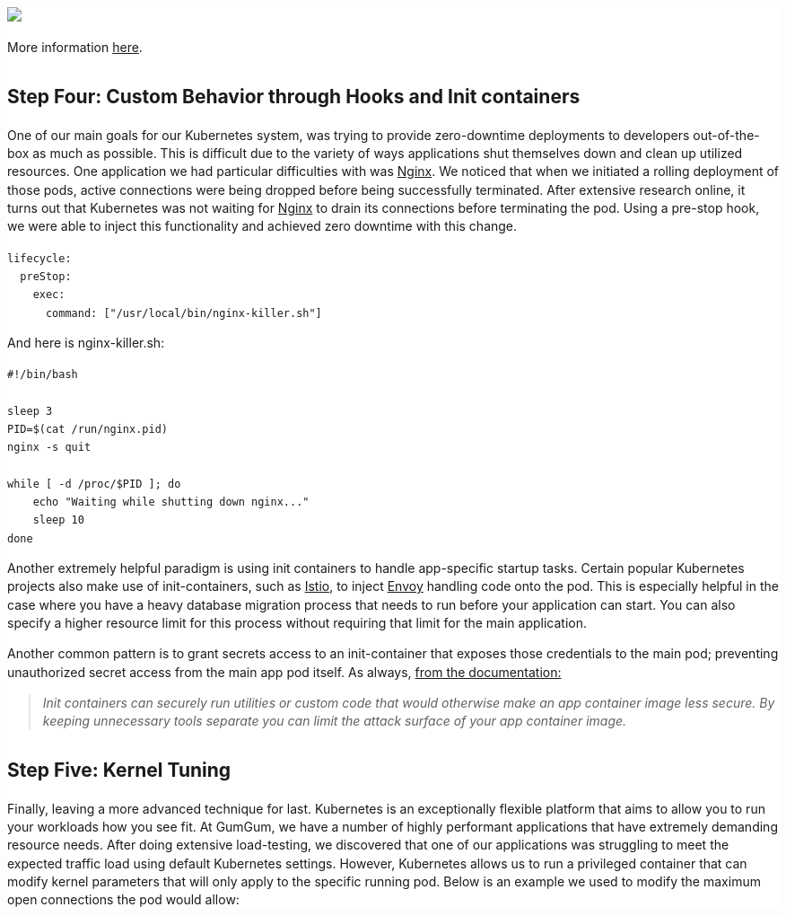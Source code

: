 ![](https://cdn-images-1.medium.com/max/2072/1*-eiVw43azgzYzyN1th7cZg.gif)

More information [here](https://kubernetes.io/docs/concepts/services-networking/network-policies/).

## Step Four: Custom Behavior through Hooks and Init containers

One of our main goals for our Kubernetes system, was trying to provide zero-downtime deployments to developers out-of-the-box as much as possible. This is difficult due to the variety of ways applications shut themselves down and clean up utilized resources. One application we had particular difficulties with was [Nginx](http://nginx.org/). We noticed that when we initiated a rolling deployment of those pods, active connections were being dropped before being successfully terminated. After extensive research online, it turns out that Kubernetes was not waiting for [Nginx](http://nginx.org/) to drain its connections before terminating the pod. Using a pre-stop hook, we were able to inject this functionality and achieved zero downtime with this change.

    lifecycle:  
      preStop:
        exec:
          command: ["/usr/local/bin/nginx-killer.sh"]

And here is nginx-killer.sh:

    #!/bin/bash

    sleep 3
    PID=$(cat /run/nginx.pid)
    nginx -s quit

    while [ -d /proc/$PID ]; do
        echo "Waiting while shutting down nginx..."
        sleep 10
    done

Another extremely helpful paradigm is using init containers to handle app-specific startup tasks. Certain popular Kubernetes projects also make use of init-containers, such as [Istio](https://istio.io/), to inject [Envoy](https://www.envoyproxy.io/) handling code onto the pod. This is especially helpful in the case where you have a heavy database migration process that needs to run before your application can start. You can also specify a higher resource limit for this process without requiring that limit for the main application.

Another common pattern is to grant secrets access to an init-container that exposes those credentials to the main pod; preventing unauthorized secret access from the main app pod itself. As always, [from the documentation:](https://kubernetes.io/docs/concepts/workloads/pods/init-containers/)
> *Init containers can securely run utilities or custom code that would otherwise make an app container image less secure. By keeping unnecessary tools separate you can limit the attack surface of your app container image.*

## Step Five: Kernel Tuning

Finally, leaving a more advanced technique for last. Kubernetes is an exceptionally flexible platform that aims to allow you to run your workloads how you see fit. At GumGum, we have a number of highly performant applications that have extremely demanding resource needs. After doing extensive load-testing, we discovered that one of our applications was struggling to meet the expected traffic load using default Kubernetes settings. However, Kubernetes allows us to run a privileged container that can modify kernel parameters that will only apply to the specific running pod. Below is an example we used to modify the maximum open connections the pod would allow:
